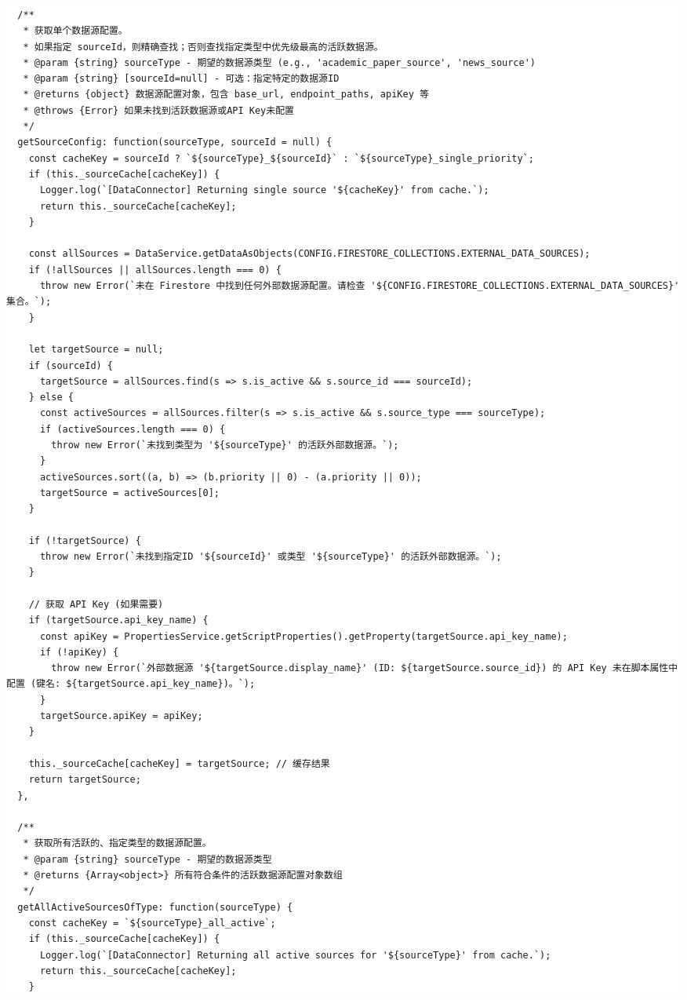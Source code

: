       /**
       * 获取单个数据源配置。
       * 如果指定 sourceId，则精确查找；否则查找指定类型中优先级最高的活跃数据源。
       * @param {string} sourceType - 期望的数据源类型 (e.g., 'academic_paper_source', 'news_source')
       * @param {string} [sourceId=null] - 可选：指定特定的数据源ID
       * @returns {object} 数据源配置对象，包含 base_url, endpoint_paths, apiKey 等
       * @throws {Error} 如果未找到活跃数据源或API Key未配置
       */
      getSourceConfig: function(sourceType, sourceId = null) {
        const cacheKey = sourceId ? `${sourceType}_${sourceId}` : `${sourceType}_single_priority`;
        if (this._sourceCache[cacheKey]) {
          Logger.log(`[DataConnector] Returning single source '${cacheKey}' from cache.`);
          return this._sourceCache[cacheKey];
        }

        const allSources = DataService.getDataAsObjects(CONFIG.FIRESTORE_COLLECTIONS.EXTERNAL_DATA_SOURCES);
        if (!allSources || allSources.length === 0) {
          throw new Error(`未在 Firestore 中找到任何外部数据源配置。请检查 '${CONFIG.FIRESTORE_COLLECTIONS.EXTERNAL_DATA_SOURCES}' 集合。`);
        }

        let targetSource = null;
        if (sourceId) {
          targetSource = allSources.find(s => s.is_active && s.source_id === sourceId);
        } else {
          const activeSources = allSources.filter(s => s.is_active && s.source_type === sourceType);
          if (activeSources.length === 0) {
            throw new Error(`未找到类型为 '${sourceType}' 的活跃外部数据源。`);
          }
          activeSources.sort((a, b) => (b.priority || 0) - (a.priority || 0));
          targetSource = activeSources[0];
        }

        if (!targetSource) {
          throw new Error(`未找到指定ID '${sourceId}' 或类型 '${sourceType}' 的活跃外部数据源。`);
        }

        // 获取 API Key (如果需要)
        if (targetSource.api_key_name) {
          const apiKey = PropertiesService.getScriptProperties().getProperty(targetSource.api_key_name);
          if (!apiKey) {
            throw new Error(`外部数据源 '${targetSource.display_name}' (ID: ${targetSource.source_id}) 的 API Key 未在脚本属性中配置 (键名: ${targetSource.api_key_name})。`);
          }
          targetSource.apiKey = apiKey;
        }

        this._sourceCache[cacheKey] = targetSource; // 缓存结果
        return targetSource;
      },

      /**
       * 获取所有活跃的、指定类型的数据源配置。
       * @param {string} sourceType - 期望的数据源类型
       * @returns {Array<object>} 所有符合条件的活跃数据源配置对象数组
       */
      getAllActiveSourcesOfType: function(sourceType) {
        const cacheKey = `${sourceType}_all_active`;
        if (this._sourceCache[cacheKey]) {
          Logger.log(`[DataConnector] Returning all active sources for '${sourceType}' from cache.`);
          return this._sourceCache[cacheKey];
        }
